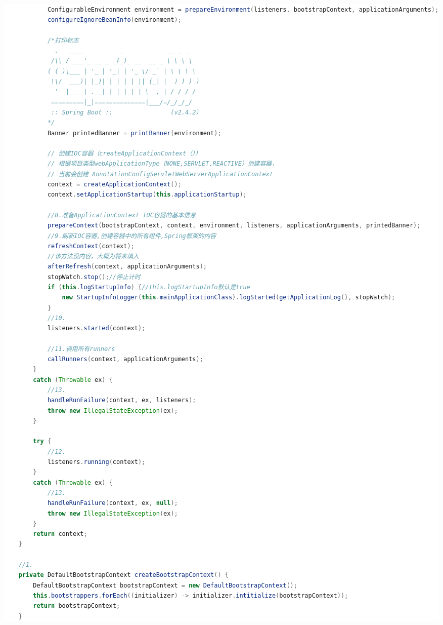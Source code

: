 ```java
            ConfigurableEnvironment environment = prepareEnvironment(listeners, bootstrapContext, applicationArguments);
			configureIgnoreBeanInfo(environment);
			
            /*打印标志
              .   ____          _            __ _ _
             /\\ / ___'_ __ _ _(_)_ __  __ _ \ \ \ \
            ( ( )\___ | '_ | '_| | '_ \/ _` | \ \ \ \
             \\/  ___)| |_)| | | | | || (_| |  ) ) ) )
              '  |____| .__|_| |_|_| |_\__, | / / / /
             =========|_|==============|___/=/_/_/_/
             :: Spring Boot ::                (v2.4.2)
            */
            Banner printedBanner = printBanner(environment);
            
            // 创建IOC容器（createApplicationContext（））
			// 根据项目类型webApplicationType（NONE,SERVLET,REACTIVE）创建容器，
			// 当前会创建 AnnotationConfigServletWebServerApplicationContext
			context = createApplicationContext();
			context.setApplicationStartup(this.applicationStartup);
            
            //8.准备ApplicationContext IOC容器的基本信息
			prepareContext(bootstrapContext, context, environment, listeners, applicationArguments, printedBanner);
			//9.刷新IOC容器,创建容器中的所有组件,Spring框架的内容
            refreshContext(context);
			//该方法没内容，大概为将来填入
			afterRefresh(context, applicationArguments);
			stopWatch.stop();//停止计时
			if (this.logStartupInfo) {//this.logStartupInfo默认是true
				new StartupInfoLogger(this.mainApplicationClass).logStarted(getApplicationLog(), stopWatch);
			}
            //10.
			listeners.started(context);
            
            //11.调用所有runners
			callRunners(context, applicationArguments);
		}
		catch (Throwable ex) {
            //13.
			handleRunFailure(context, ex, listeners);
			throw new IllegalStateException(ex);
		}

		try {
            //12.
			listeners.running(context);
		}
		catch (Throwable ex) {
            //13.
			handleRunFailure(context, ex, null);
			throw new IllegalStateException(ex);
		}
		return context;
	}
 
    //1. 
    private DefaultBootstrapContext createBootstrapContext() {
		DefaultBootstrapContext bootstrapContext = new DefaultBootstrapContext();
		this.bootstrappers.forEach((initializer) -> initializer.intitialize(bootstrapContext));
		return bootstrapContext;
	}
```
